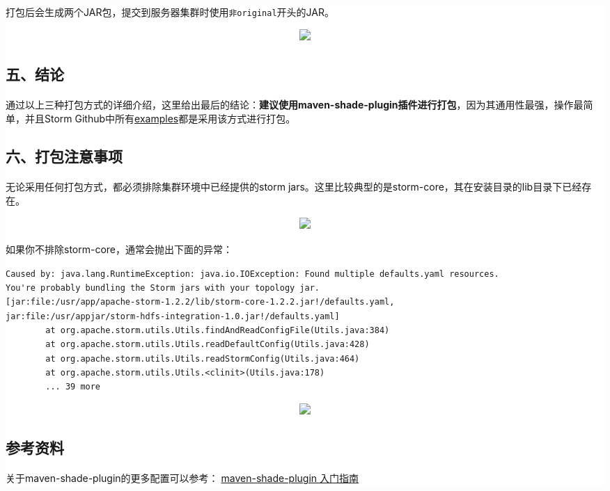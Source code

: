 打包后会生成两个JAR包，提交到服务器集群时使用`非original`开头的JAR。

<div align="center"> <img  src="https://github.com/heibaiying/BigData-Notes/blob/master/pictures/storm-jar2.png"/> </div>

## 五、结论

通过以上三种打包方式的详细介绍，这里给出最后的结论：**建议使用maven-shade-plugin插件进行打包**，因为其通用性最强，操作最简单，并且Storm Github中所有[examples](https://github.com/apache/storm/tree/master/examples)都是采用该方式进行打包。



## 六、打包注意事项

无论采用任何打包方式，都必须排除集群环境中已经提供的storm jars。这里比较典型的是storm-core，其在安装目录的lib目录下已经存在。

<div align="center"> <img  src="https://github.com/heibaiying/BigData-Notes/blob/master/pictures/storm-lib.png"/> </div>



如果你不排除storm-core，通常会抛出下面的异常：

```properties
Caused by: java.lang.RuntimeException: java.io.IOException: Found multiple defaults.yaml resources.   
You're probably bundling the Storm jars with your topology jar.   
[jar:file:/usr/app/apache-storm-1.2.2/lib/storm-core-1.2.2.jar!/defaults.yaml,   
jar:file:/usr/appjar/storm-hdfs-integration-1.0.jar!/defaults.yaml]
        at org.apache.storm.utils.Utils.findAndReadConfigFile(Utils.java:384)
        at org.apache.storm.utils.Utils.readDefaultConfig(Utils.java:428)
        at org.apache.storm.utils.Utils.readStormConfig(Utils.java:464)
        at org.apache.storm.utils.Utils.<clinit>(Utils.java:178)
        ... 39 more
```

<div align="center"> <img  src="https://github.com/heibaiying/BigData-Notes/blob/master/pictures/storm-jar-complie-error.png"/> </div>



## 参考资料

关于maven-shade-plugin的更多配置可以参考： [maven-shade-plugin 入门指南](https://www.jianshu.com/p/7a0e20b30401)
